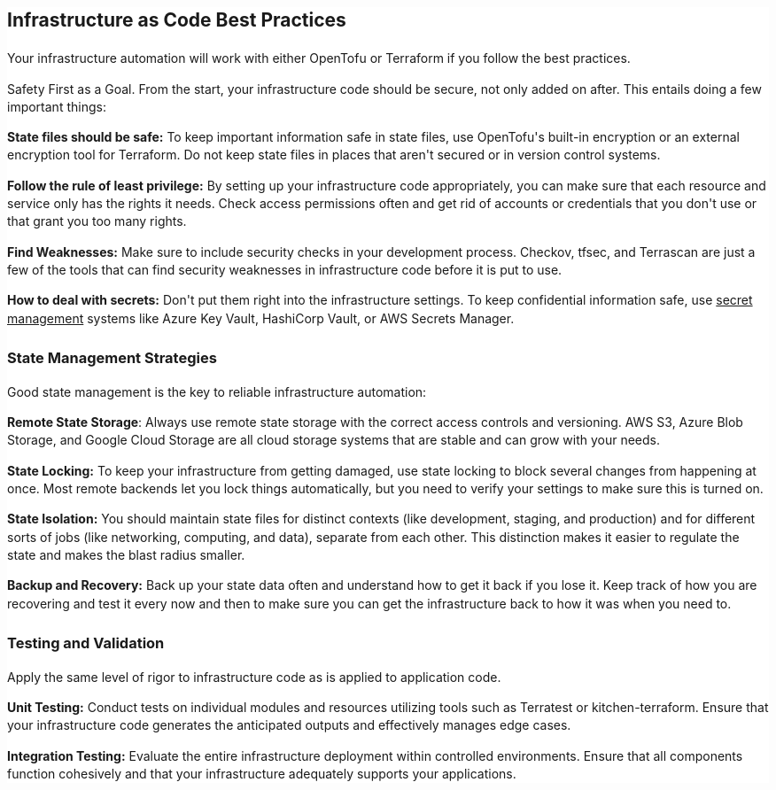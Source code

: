 ## Infrastructure as Code Best Practices

Your infrastructure automation will work with either OpenTofu or Terraform if you follow the best practices.

Safety First as a Goal. From the start, your infrastructure code should be secure, not only added on after. This entails doing a few important things:

**State files should be safe:** To keep important information safe in state files, use OpenTofu's built-in encryption or an external encryption tool for Terraform. Do not keep state files in places that aren't secured or in version control systems.

**Follow the rule of least privilege:** By setting up your infrastructure code appropriately, you can make sure that each resource and service only has the rights it needs. Check access permissions often and get rid of accounts or credentials that you don't use or that grant you too many rights.

**Find Weaknesses:** Make sure to include security checks in your development process. Checkov, tfsec, and Terrascan are just a few of the tools that can find security weaknesses in infrastructure code before it is put to use.

**How to deal with secrets:** Don't put them right into the infrastructure settings. To keep confidential information safe, use [secret management](https://www.improwised.com/blog/secrets-state-and-storage-managing-sensitive-infra-data-securely/) systems like Azure Key Vault, HashiCorp Vault, or AWS Secrets Manager.

### State Management Strategies

Good state management is the key to reliable infrastructure automation:

**Remote State Storage**: Always use remote state storage with the correct access controls and versioning. AWS S3, Azure Blob Storage, and Google Cloud Storage are all cloud storage systems that are stable and can grow with your needs.

**State Locking:** To keep your infrastructure from getting damaged, use state locking to block several changes from happening at once. Most remote backends let you lock things automatically, but you need to verify your settings to make sure this is turned on.

**State Isolation:** You should maintain state files for distinct contexts (like development, staging, and production) and for different sorts of jobs (like networking, computing, and data), separate from each other. This distinction makes it easier to regulate the state and makes the blast radius smaller.

**Backup and Recovery:** Back up your state data often and understand how to get it back if you lose it. Keep track of how you are recovering and test it every now and then to make sure you can get the infrastructure back to how it was when you need to.

### Testing and Validation

Apply the same level of rigor to infrastructure code as is applied to application code.

**Unit Testing:** Conduct tests on individual modules and resources utilizing tools such as Terratest or kitchen-terraform. Ensure that your infrastructure code generates the anticipated outputs and effectively manages edge cases.

**Integration Testing:** Evaluate the entire infrastructure deployment within controlled environments. Ensure that all components function cohesively and that your infrastructure adequately supports your applications.
